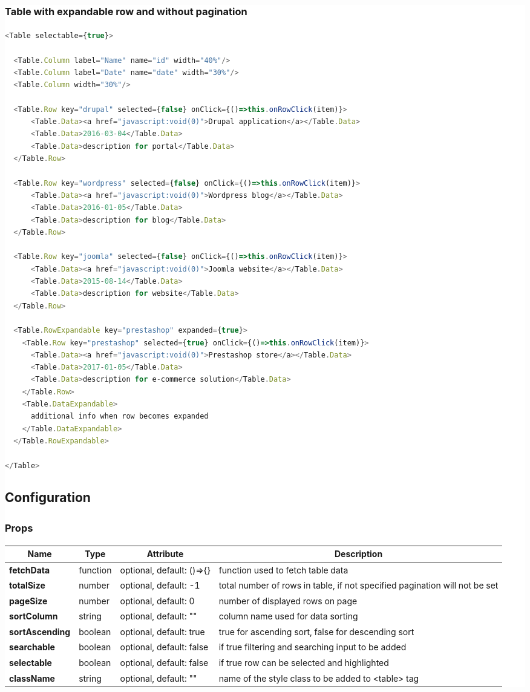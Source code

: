 ### Table with expandable row and without pagination

```javascript
<Table selectable={true}>

  <Table.Column label="Name" name="id" width="40%"/>
  <Table.Column label="Date" name="date" width="30%"/>
  <Table.Column width="30%"/>

  <Table.Row key="drupal" selected={false} onClick={()=>this.onRowClick(item)}>
      <Table.Data><a href="javascript:void(0)">Drupal application</a></Table.Data>
      <Table.Data>2016-03-04</Table.Data>
      <Table.Data>description for portal</Table.Data>
  </Table.Row>

  <Table.Row key="wordpress" selected={false} onClick={()=>this.onRowClick(item)}>
      <Table.Data><a href="javascript:void(0)">Wordpress blog</a></Table.Data>
      <Table.Data>2016-01-05</Table.Data>
      <Table.Data>description for blog</Table.Data>
  </Table.Row>

  <Table.Row key="joomla" selected={false} onClick={()=>this.onRowClick(item)}>
      <Table.Data><a href="javascript:void(0)">Joomla website</a></Table.Data>
      <Table.Data>2015-08-14</Table.Data>
      <Table.Data>description for website</Table.Data>
  </Table.Row>

  <Table.RowExpandable key="prestashop" expanded={true}>
    <Table.Row key="prestashop" selected={true} onClick={()=>this.onRowClick(item)}>
      <Table.Data><a href="javascript:void(0)">Prestashop store</a></Table.Data>
      <Table.Data>2017-01-05</Table.Data>
      <Table.Data>description for e-commerce solution</Table.Data>
    </Table.Row>
    <Table.DataExpandable>
      additional info when row becomes expanded
    </Table.DataExpandable>
  </Table.RowExpandable>

</Table>
```

## Configuration

### Props

Name | Type | Attribute | Description
---- | ---- | --------- | -----------
**fetchData** | function | optional, default: ()=>{} | function used to fetch table data
**totalSize** | number | optional, default: -1 | total number of rows in table, if not specified pagination will not be set
**pageSize** | number | optional, default: 0 | number of displayed rows on page
**sortColumn** | string | optional, default: "" | column name used for data sorting
**sortAscending** | boolean | optional, default: true | true for ascending sort, false for descending sort
**searchable** | boolean | optional, default: false | if true filtering and searching input to be added
**selectable** | boolean | optional, default: false | if true row can be selected and highlighted
**className** | string | optional, default: "" | name of the style class to be added to \<table\> tag 
